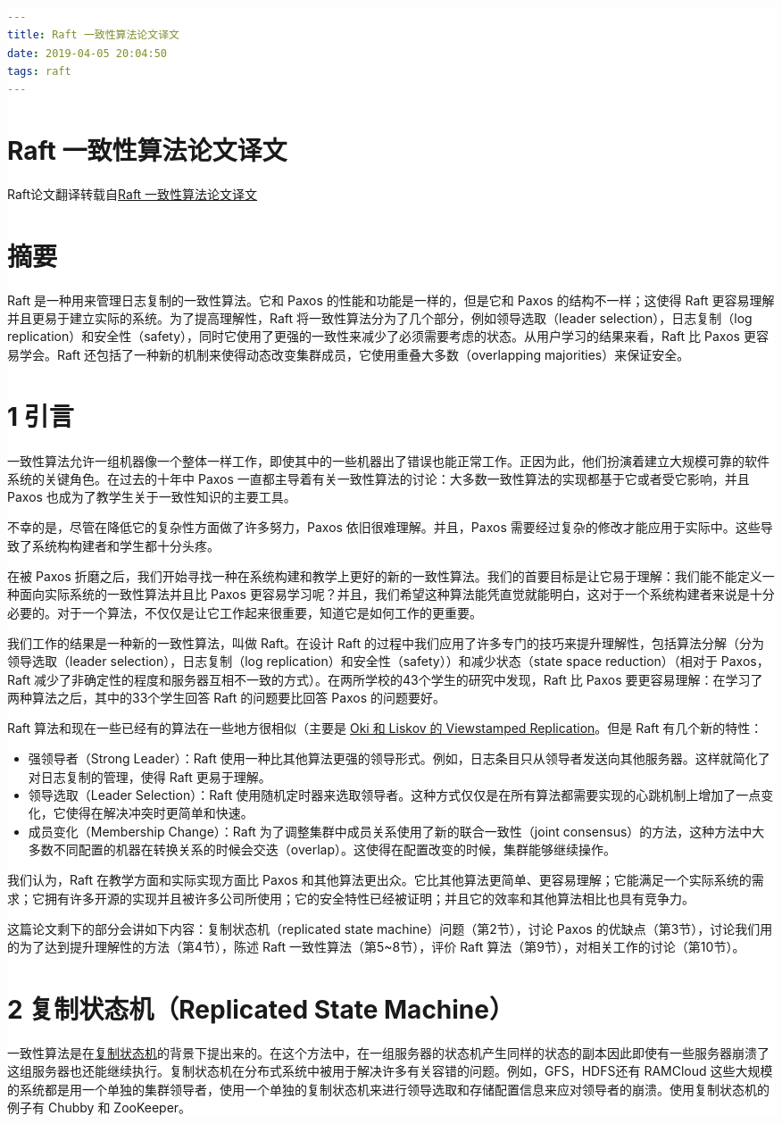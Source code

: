 ```yaml
---
title: Raft 一致性算法论文译文
date: 2019-04-05 20:04:50
tags: raft
---
```


# Raft 一致性算法论文译文

Raft论文翻译转载自[Raft 一致性算法论文译文](<http://blog.luoyuanhang.com/2017/02/02/raft-paper-in-zh-CN/>)

# 摘要

Raft 是一种用来管理日志复制的一致性算法。它和 Paxos 的性能和功能是一样的，但是它和 Paxos 的结构不一样；这使得 Raft 更容易理解并且更易于建立实际的系统。为了提高理解性，Raft 将一致性算法分为了几个部分，例如领导选取（leader selection），日志复制（log replication）和安全性（safety），同时它使用了更强的一致性来减少了必须需要考虑的状态。从用户学习的结果来看，Raft 比 Paxos 更容易学会。Raft 还包括了一种新的机制来使得动态改变集群成员，它使用重叠大多数（overlapping majorities）来保证安全。

# 1 引言

一致性算法允许一组机器像一个整体一样工作，即使其中的一些机器出了错误也能正常工作。正因为此，他们扮演着建立大规模可靠的软件系统的关键角色。在过去的十年中 Paxos 一直都主导着有关一致性算法的讨论：大多数一致性算法的实现都基于它或者受它影响，并且 Paxos 也成为了教学生关于一致性知识的主要工具。

不幸的是，尽管在降低它的复杂性方面做了许多努力，Paxos 依旧很难理解。并且，Paxos 需要经过复杂的修改才能应用于实际中。这些导致了系统构构建者和学生都十分头疼。

在被 Paxos 折磨之后，我们开始寻找一种在系统构建和教学上更好的新的一致性算法。我们的首要目标是让它易于理解：我们能不能定义一种面向实际系统的一致性算法并且比 Paxos 更容易学习呢？并且，我们希望这种算法能凭直觉就能明白，这对于一个系统构建者来说是十分必要的。对于一个算法，不仅仅是让它工作起来很重要，知道它是如何工作的更重要。

我们工作的结果是一种新的一致性算法，叫做 Raft。在设计 Raft 的过程中我们应用了许多专门的技巧来提升理解性，包括算法分解（分为领导选取（leader selection），日志复制（log replication）和安全性（safety））和减少状态（state space reduction）（相对于 Paxos，Raft 减少了非确定性的程度和服务器互相不一致的方式）。在两所学校的43个学生的研究中发现，Raft 比 Paxos 要更容易理解：在学习了两种算法之后，其中的33个学生回答 Raft 的问题要比回答 Paxos 的问题要好。

Raft 算法和现在一些已经有的算法在一些地方很相似（主要是 [Oki 和 Liskov 的 Viewstamped Replication](http://www.pmg.csail.mit.edu/papers/vr.pdf)。但是 Raft 有几个新的特性：

- 强领导者（Strong Leader）：Raft 使用一种比其他算法更强的领导形式。例如，日志条目只从领导者发送向其他服务器。这样就简化了对日志复制的管理，使得 Raft 更易于理解。
- 领导选取（Leader Selection）：Raft 使用随机定时器来选取领导者。这种方式仅仅是在所有算法都需要实现的心跳机制上增加了一点变化，它使得在解决冲突时更简单和快速。
- 成员变化（Membership Change）：Raft 为了调整集群中成员关系使用了新的联合一致性（joint consensus）的方法，这种方法中大多数不同配置的机器在转换关系的时候会交迭（overlap）。这使得在配置改变的时候，集群能够继续操作。

我们认为，Raft 在教学方面和实际实现方面比 Paxos 和其他算法更出众。它比其他算法更简单、更容易理解；它能满足一个实际系统的需求；它拥有许多开源的实现并且被许多公司所使用；它的安全特性已经被证明；并且它的效率和其他算法相比也具有竞争力。

这篇论文剩下的部分会讲如下内容：复制状态机（replicated state machine）问题（第2节），讨论 Paxos 的优缺点（第3节），讨论我们用的为了达到提升理解性的方法（第4节），陈述 Raft 一致性算法（第5~8节），评价 Raft 算法（第9节），对相关工作的讨论（第10节）。



# 2 复制状态机（Replicated State Machine）

一致性算法是在[复制状态机](https://www.cs.cornell.edu/fbs/publications/SMSurvey.pdf)的背景下提出来的。在这个方法中，在一组服务器的状态机产生同样的状态的副本因此即使有一些服务器崩溃了这组服务器也还能继续执行。复制状态机在分布式系统中被用于解决许多有关容错的问题。例如，GFS，HDFS还有 RAMCloud 这些大规模的系统都是用一个单独的集群领导者，使用一个单独的复制状态机来进行领导选取和存储配置信息来应对领导者的崩溃。使用复制状态机的例子有 Chubby 和 ZooKeeper。
